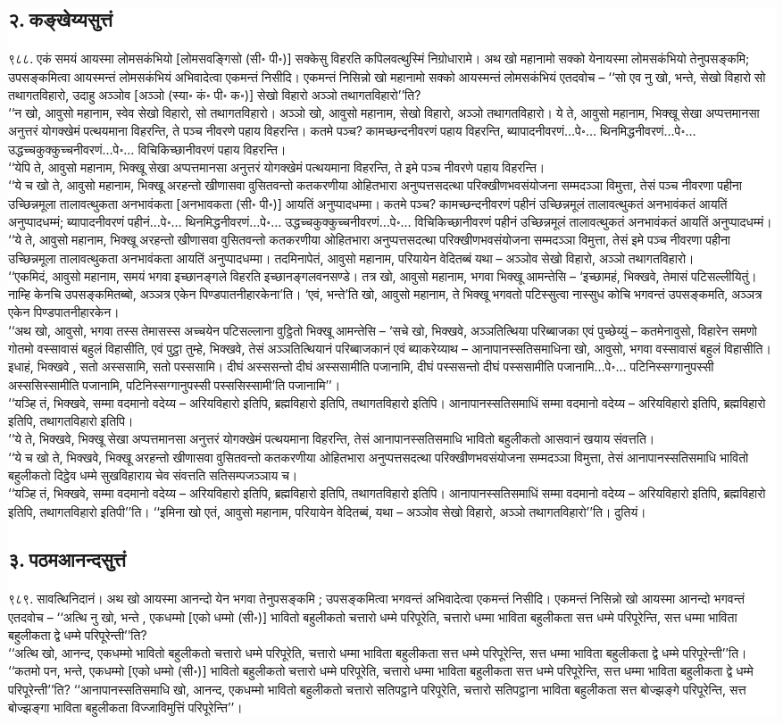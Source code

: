 
## २. कङ्खेय्यसुत्तं

९८८. एकं समयं आयस्मा लोमसकंभियो [लोमसवङ्गिसो (सी॰ पी॰)] सक्केसु विहरति कपिलवत्थुस्मिं निग्रोधारामे। अथ खो महानामो सक्को येनायस्मा लोमसकंभियो तेनुपसङ्कमि; उपसङ्कमित्वा आयस्मन्तं लोमसकंभियं अभिवादेत्वा एकमन्तं निसीदि। एकमन्तं निसिन्नो खो महानामो सक्को आयस्मन्तं लोमसकंभियं एतदवोच – ‘‘सो एव नु खो, भन्ते, सेखो विहारो सो तथागतविहारो, उदाहु अञ्ञोव [अञ्ञो (स्या॰ कं॰ पी॰ क॰)] सेखो विहारो अञ्ञो तथागतविहारो’’ति?  
‘‘न खो, आवुसो महानाम, स्वेव सेखो विहारो, सो तथागतविहारो। अञ्ञो खो, आवुसो महानाम, सेखो विहारो, अञ्ञो तथागतविहारो। ये ते, आवुसो महानाम, भिक्खू सेखा अप्पत्तमानसा अनुत्तरं योगक्खेमं पत्थयमाना विहरन्ति, ते पञ्च नीवरणे पहाय विहरन्ति। कतमे पञ्च? कामच्छन्दनीवरणं पहाय विहरन्ति, ब्यापादनीवरणं…पे॰… थिनमिद्धनीवरणं…पे॰… उद्धच्चकुक्कुच्चनीवरणं…पे॰… विचिकिच्छानीवरणं पहाय विहरन्ति।  
‘‘येपि ते, आवुसो महानाम, भिक्खू सेखा अप्पत्तमानसा अनुत्तरं योगक्खेमं पत्थयमाना विहरन्ति, ते इमे पञ्च नीवरणे पहाय विहरन्ति।  
‘‘ये च खो ते, आवुसो महानाम, भिक्खू अरहन्तो खीणासवा वुसितवन्तो कतकरणीया ओहितभारा अनुप्पत्तसदत्था परिक्खीणभवसंयोजना सम्मदञ्ञा विमुत्ता, तेसं पञ्च नीवरणा पहीना उच्छिन्नमूला तालावत्थुकता अनभावंकता [अनभावकता (सी॰ पी॰)] आयतिं अनुप्पादधम्मा। कतमे पञ्च? कामच्छन्दनीवरणं पहीनं उच्छिन्नमूलं तालावत्थुकतं अनभावंकतं आयतिं अनुप्पादधम्मं; ब्यापादनीवरणं पहीनं…पे॰… थिनमिद्धनीवरणं…पे॰… उद्धच्चकुक्कुच्चनीवरणं…पे॰… विचिकिच्छानीवरणं पहीनं उच्छिन्नमूलं तालावत्थुकतं अनभावंकतं आयतिं अनुप्पादधम्मं।  
‘‘ये ते, आवुसो महानाम, भिक्खू अरहन्तो खीणासवा वुसितवन्तो कतकरणीया ओहितभारा अनुप्पत्तसदत्था परिक्खीणभवसंयोजना सम्मदञ्ञा विमुत्ता, तेसं इमे पञ्च नीवरणा पहीना उच्छिन्नमूला तालावत्थुकता अनभावंकता आयतिं अनुप्पादधम्मा। तदमिनापेतं, आवुसो महानाम, परियायेन वेदितब्बं यथा – अञ्ञोव सेखो विहारो, अञ्ञो तथागतविहारो।  
‘‘एकमिदं, आवुसो महानाम, समयं भगवा इच्छानङ्गले विहरति इच्छानङ्गलवनसण्डे। तत्र खो, आवुसो महानाम, भगवा भिक्खू आमन्तेसि – ‘इच्छामहं, भिक्खवे, तेमासं पटिसल्लीयितुं। नाम्हि केनचि उपसङ्कमितब्बो, अञ्ञत्र एकेन पिण्डपातनीहारकेना’ति। ‘एवं, भन्ते’ति खो, आवुसो महानाम, ते भिक्खू भगवतो पटिस्सुत्वा नास्सुध कोचि भगवन्तं उपसङ्कमति, अञ्ञत्र एकेन पिण्डपातनीहारकेन।  
‘‘अथ खो, आवुसो, भगवा तस्स तेमासस्स अच्चयेन पटिसल्लाना वुट्ठितो भिक्खू आमन्तेसि – ‘सचे खो, भिक्खवे, अञ्ञतित्थिया परिब्बाजका एवं पुच्छेय्युं – कतमेनावुसो, विहारेन समणो गोतमो वस्सावासं बहुलं विहासीति, एवं पुट्ठा तुम्हे, भिक्खवे, तेसं अञ्ञतित्थियानं परिब्बाजकानं एवं ब्याकरेय्याथ – आनापानस्सतिसमाधिना खो, आवुसो, भगवा वस्सावासं बहुलं विहासीति। इधाहं, भिक्खवे , सतो अस्ससामि, सतो पस्ससामि। दीघं अस्ससन्तो दीघं अस्ससामीति पजानामि, दीघं पस्ससन्तो दीघं पस्ससामीति पजानामि…पे॰… पटिनिस्सग्गानुपस्सी अस्ससिस्सामीति पजानामि, पटिनिस्सग्गानुपस्सी पस्ससिस्सामी’ति पजानामि’’।  
‘‘यञ्हि तं, भिक्खवे, सम्मा वदमानो वदेय्य – अरियविहारो इतिपि, ब्रह्मविहारो इतिपि, तथागतविहारो इतिपि। आनापानस्सतिसमाधिं सम्मा वदमानो वदेय्य – अरियविहारो इतिपि, ब्रह्मविहारो इतिपि, तथागतविहारो इतिपि।  
‘‘ये ते, भिक्खवे, भिक्खू सेखा अप्पत्तमानसा अनुत्तरं योगक्खेमं पत्थयमाना विहरन्ति, तेसं आनापानस्सतिसमाधि भावितो बहुलीकतो आसवानं खयाय संवत्तति।  
‘‘ये च खो ते, भिक्खवे, भिक्खू अरहन्तो खीणासवा वुसितवन्तो कतकरणीया ओहितभारा अनुप्पत्तसदत्था परिक्खीणभवसंयोजना सम्मदञ्ञा विमुत्ता, तेसं आनापानस्सतिसमाधि भावितो बहुलीकतो दिट्ठेव धम्मे सुखविहाराय चेव संवत्तति सतिसम्पजञ्ञाय च।  
‘‘यञ्हि तं, भिक्खवे, सम्मा वदमानो वदेय्य – अरियविहारो इतिपि, ब्रह्मविहारो इतिपि, तथागतविहारो इतिपि। आनापानस्सतिसमाधिं सम्मा वदमानो वदेय्य – अरियविहारो इतिपि, ब्रह्मविहारो इतिपि, तथागतविहारो इतिपी’’ति। ‘‘इमिना खो एतं, आवुसो महानाम, परियायेन वेदितब्बं, यथा – अञ्ञोव सेखो विहारो, अञ्ञो तथागतविहारो’’ति। दुतियं।  


## ३. पठमआनन्दसुत्तं

९८९. सावत्थिनिदानं। अथ खो आयस्मा आनन्दो येन भगवा तेनुपसङ्कमि ; उपसङ्कमित्वा भगवन्तं अभिवादेत्वा एकमन्तं निसीदि। एकमन्तं निसिन्नो खो आयस्मा आनन्दो भगवन्तं एतदवोच – ‘‘अत्थि नु खो, भन्ते , एकधम्मो [एको धम्मो (सी॰)] भावितो बहुलीकतो चत्तारो धम्मे परिपूरेति, चत्तारो धम्मा भाविता बहुलीकता सत्त धम्मे परिपूरेन्ति, सत्त धम्मा भाविता बहुलीकता द्वे धम्मे परिपूरेन्ती’’ति?  
‘‘अत्थि खो, आनन्द, एकधम्मो भावितो बहुलीकतो चत्तारो धम्मे परिपूरेति, चत्तारो धम्मा भाविता बहुलीकता सत्त धम्मे परिपूरेन्ति, सत्त धम्मा भाविता बहुलीकता द्वे धम्मे परिपूरेन्ती’’ति।  
‘‘कतमो पन, भन्ते, एकधम्मो [एको धम्मो (सी॰)] भावितो बहुलीकतो चत्तारो धम्मे परिपूरेति, चत्तारो धम्मा भाविता बहुलीकता सत्त धम्मे परिपूरेन्ति, सत्त धम्मा भाविता बहुलीकता द्वे धम्मे परिपूरेन्ती’’ति? ‘‘आनापानस्सतिसमाधि खो, आनन्द, एकधम्मो भावितो बहुलीकतो चत्तारो सतिपट्ठाने परिपूरेति, चत्तारो सतिपट्ठाना भाविता बहुलीकता सत्त बोज्झङ्गे परिपूरेन्ति, सत्त बोज्झङ्गा भाविता बहुलीकता विज्जाविमुत्तिं परिपूरेन्ति’’।  
